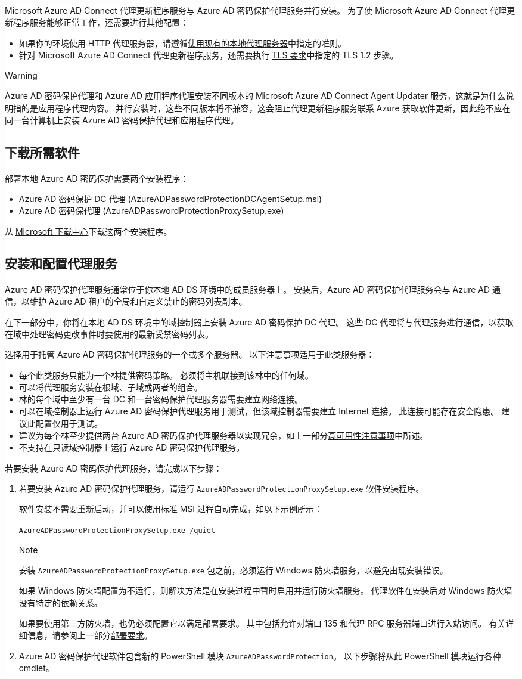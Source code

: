 Microsoft Azure AD Connect 代理更新程序服务与 Azure AD 密码保护代理服务并行安装。 为了使 Microsoft Azure AD Connect 代理更新程序服务能够正常工作，还需要进行其他配置：

* 如果你的环境使用 HTTP 代理服务器，请遵循[使用现有的本地代理服务器](../app-proxy/application-proxy-configure-connectors-with-proxy-servers.md)中指定的准则。
* 针对 Microsoft Azure AD Connect 代理更新程序服务，还需要执行 [TLS 要求](../app-proxy/application-proxy-add-on-premises-application.md#tls-requirements)中指定的 TLS 1.2 步骤。

> [!WARNING]
> Azure AD 密码保护代理和 Azure AD 应用程序代理安装不同版本的 Microsoft Azure AD Connect Agent Updater 服务，这就是为什么说明指的是应用程序代理内容。 并行安装时，这些不同版本将不兼容，这会阻止代理更新程序服务联系 Azure 获取软件更新，因此绝不应在同一台计算机上安装 Azure AD 密码保护代理和应用程序代理。

## <a name="download-required-software"></a>下载所需软件

部署本地 Azure AD 密码保护需要两个安装程序：

* Azure AD 密码保护 DC 代理 (AzureADPasswordProtectionDCAgentSetup.msi)
* Azure AD 密码保代理 (AzureADPasswordProtectionProxySetup.exe)

从 [Microsoft 下载中心](https://www.microsoft.com/download/details.aspx?id=57071)下载这两个安装程序。

## <a name="install-and-configure-the-proxy-service"></a>安装和配置代理服务

Azure AD 密码保护代理服务通常位于你本地 AD DS 环境中的成员服务器上。 安装后，Azure AD 密码保护代理服务会与 Azure AD 通信，以维护 Azure AD 租户的全局和自定义禁止的密码列表副本。

在下一部分中，你将在本地 AD DS 环境中的域控制器上安装 Azure AD 密码保护 DC 代理。 这些 DC 代理将与代理服务进行通信，以获取在域中处理密码更改事件时要使用的最新受禁密码列表。

选择用于托管 Azure AD 密码保护代理服务的一个或多个服务器。 以下注意事项适用于此类服务器：

* 每个此类服务只能为一个林提供密码策略。 必须将主机联接到该林中的任何域。
* 可以将代理服务安装在根域、子域或两者的组合。
* 林的每个域中至少有一台 DC 和一台密码保护代理服务器需要建立网络连接。
* 可以在域控制器上运行 Azure AD 密码保护代理服务用于测试，但该域控制器需要建立 Internet 连接。 此连接可能存在安全隐患。 建议此配置仅用于测试。
* 建议为每个林至少提供两台 Azure AD 密码保护代理服务器以实现冗余，如上一部分[高可用性注意事项](#high-availability-considerations)中所述。
* 不支持在只读域控制器上运行 Azure AD 密码保护代理服务。

若要安装 Azure AD 密码保护代理服务，请完成以下步骤：

1. 若要安装 Azure AD 密码保护代理服务，请运行 `AzureADPasswordProtectionProxySetup.exe` 软件安装程序。

    软件安装不需要重新启动，并可以使用标准 MSI 过程自动完成，如以下示例所示：
    
    ```console
    AzureADPasswordProtectionProxySetup.exe /quiet
    ```
    
    > [!NOTE]
    > 安装 `AzureADPasswordProtectionProxySetup.exe` 包之前，必须运行 Windows 防火墙服务，以避免出现安装错误。
    >
    > 如果 Windows 防火墙配置为不运行，则解决方法是在安装过程中暂时启用并运行防火墙服务。 代理软件在安装后对 Windows 防火墙没有特定的依赖关系。
    >
    > 如果要使用第三方防火墙，也仍必须配置它以满足部署要求。 其中包括允许对端口 135 和代理 RPC 服务器端口进行入站访问。 有关详细信息，请参阅上一部分[部署要求](#deployment-requirements)。

1. Azure AD 密码保护代理软件包含新的 PowerShell 模块 `AzureADPasswordProtection`。 以下步骤将从此 PowerShell 模块运行各种 cmdlet。
